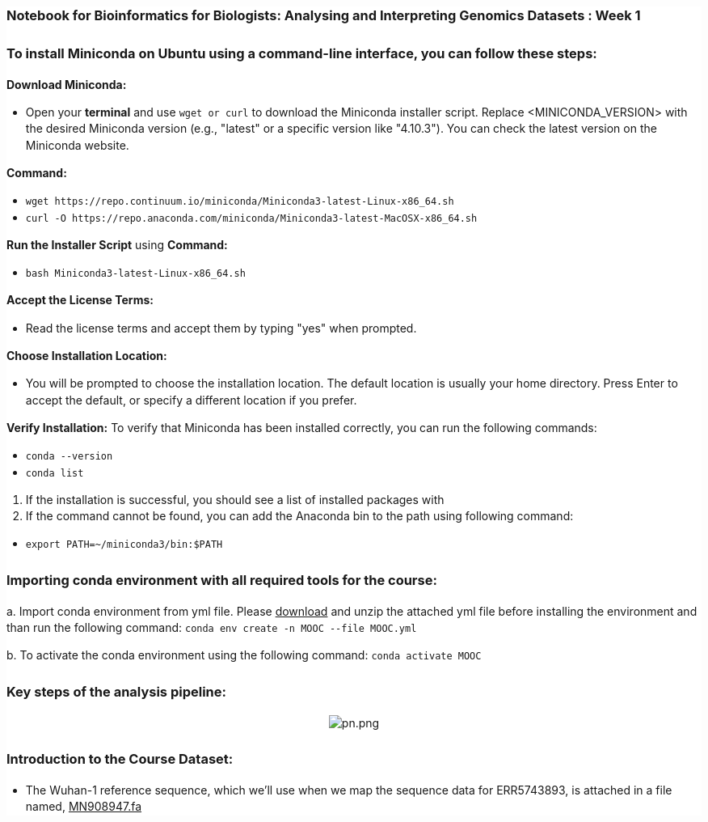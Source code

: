 ### Notebook for Bioinformatics for Biologists: Analysing and Interpreting Genomics Datasets : Week 1

### To install Miniconda on Ubuntu using a command-line interface, you can follow these steps:

**Download Miniconda:**
- Open your **terminal** and use `wget or curl` to download the Miniconda installer script. Replace <MINICONDA_VERSION> with the desired Miniconda version (e.g., "latest" or a specific version like "4.10.3"). You can check the latest version on the Miniconda website.

**Command:**
- `wget https://repo.continuum.io/miniconda/Miniconda3-latest-Linux-x86_64.sh`
- `curl -O https://repo.anaconda.com/miniconda/Miniconda3-latest-MacOSX-x86_64.sh`

**Run the Installer Script** using **Command:** 
- `bash Miniconda3-latest-Linux-x86_64.sh`

**Accept the License Terms:**

- Read the license terms and accept them by typing "yes" when prompted.

**Choose Installation Location:**

- You will be prompted to choose the installation location. The default location is usually your home directory. Press Enter to accept the default, or specify a different location if you prefer.

**Verify Installation:**
To verify that Miniconda has been installed correctly, you can run the following commands:

- `conda --version`
- `conda list`

1. If the installation is successful, you should see a list of installed packages with
2. If the command cannot be found, you can add the Anaconda bin to the path using following command:
- `export PATH=~/miniconda3/bin:$PATH`

### Importing conda environment with all required tools for the course:

a. Import conda environment from yml file. Please [download](https://www.futurelearn.com/links/f/9shs5409fm00sshumwoz2jijpxedtm7) and unzip the attached yml file
 before installing the environment and than run the following command: `conda env create -n MOOC --file MOOC.yml`
 
b. To activate the conda environment using the following command: `conda activate MOOC`


### Key steps of the analysis pipeline:
<div style="text-align:center">
    <img src="attachment:pn.png" alt="pn.png" width="800" height="700" />
</div>

### Introduction to the Course Dataset:
- The Wuhan-1 reference sequence, which we’ll use when we map the sequence data for ERR5743893, is attached in a file named, [MN908947.fa](https://www.futurelearn.com/links/f/no858mqqw7cxpdgv3ko0eqohoo2p7qc)
